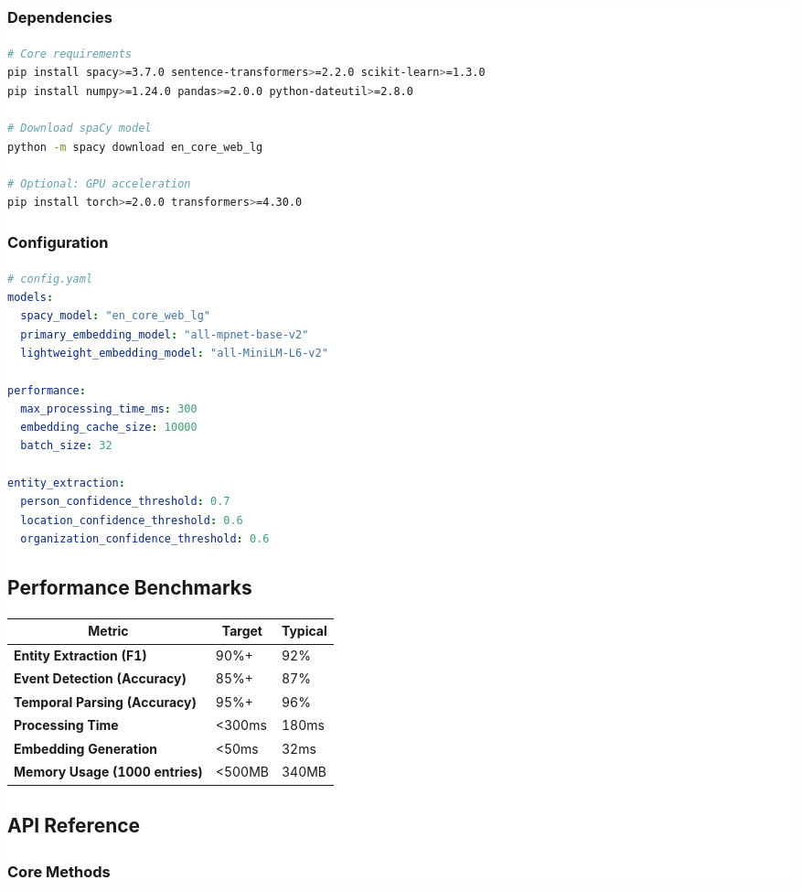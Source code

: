 ### Dependencies
```bash
# Core requirements
pip install spacy>=3.7.0 sentence-transformers>=2.2.0 scikit-learn>=1.3.0
pip install numpy>=1.24.0 pandas>=2.0.0 python-dateutil>=2.8.0

# Download spaCy model  
python -m spacy download en_core_web_lg

# Optional: GPU acceleration
pip install torch>=2.0.0 transformers>=4.30.0
```

### Configuration
```yaml
# config.yaml
models:
  spacy_model: "en_core_web_lg"
  primary_embedding_model: "all-mpnet-base-v2" 
  lightweight_embedding_model: "all-MiniLM-L6-v2"

performance:
  max_processing_time_ms: 300
  embedding_cache_size: 10000
  batch_size: 32

entity_extraction:
  person_confidence_threshold: 0.7
  location_confidence_threshold: 0.6
  organization_confidence_threshold: 0.6
```

## Performance Benchmarks

| Metric | Target | Typical |
|--------|---------|----------|
| **Entity Extraction (F1)** | 90%+ | 92% |
| **Event Detection (Accuracy)** | 85%+ | 87% |
| **Temporal Parsing (Accuracy)** | 95%+ | 96% |
| **Processing Time** | <300ms | 180ms |
| **Embedding Generation** | <50ms | 32ms |
| **Memory Usage (1000 entries)** | <500MB | 340MB |

## API Reference

### Core Methods

